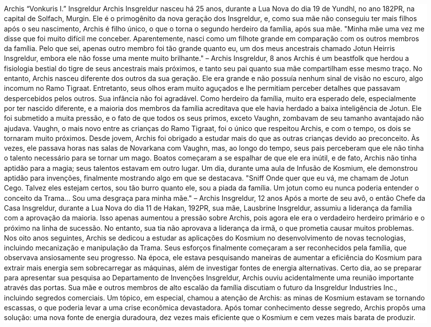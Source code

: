   


Archis “Vonkuris I.” Insgreldur Archis Insgreldur nasceu há 25 anos, durante a Lua Nova do dia 19 de Yundhl, no ano 182PR, na capital de Solfach, Murgin. Ele é o primogênito da nova geração dos Insgreldur, e, como sua mãe não conseguiu ter mais filhos após o seu nascimento, Archis é filho único, o que o torna o segundo herdeiro da família, após sua mãe. "Minha mãe uma vez me disse que foi muito difícil me conceber. Aparentemente, nasci como um filhote grande em comparação com os outros membros da família. Pelo que sei, apenas outro membro foi tão grande quanto eu, um dos meus ancestrais chamado Jotun Heirris Insgreldur, embora ele não fosse uma mente muito brilhante." – Archis Insgreldur, 8 anos Archis é um beastfolk que herdou a fisiologia bestial do tigre de seus ancestrais mais próximos, e tanto seu pai quanto sua mãe compartilham esse mesmo traço. No entanto, Archis nasceu diferente dos outros da sua geração. Ele era grande e não possuía nenhum sinal de visão no escuro, algo incomum no Ramo Tigraat. Entretanto, seus olhos eram muito aguçados e lhe permitiam perceber detalhes que passavam despercebidos pelos outros. Sua infância não foi agradável. Como herdeiro da família, muito era esperado dele, especialmente por ter nascido diferente, e a maioria dos membros da família acreditava que ele havia herdado a baixa inteligência de Jotun. Ele foi submetido a muita pressão, e o fato de que todos os seus primos, exceto Vaughn, zombavam de seu tamanho avantajado não ajudava. Vaughn, o mais novo entre as crianças do Ramo Tigraat, foi o único que respeitou Archis, e com o tempo, os dois se tornaram muito próximos. Desde jovem, Archis foi obrigado a estudar mais do que as outras crianças devido ao preconceito. Às vezes, ele passava horas nas salas de Novarkana com Vaughn, mas, ao longo do tempo, seus pais perceberam que ele não tinha o talento necessário para se tornar um mago. Boatos começaram a se espalhar de que ele era inútil, e de fato, Archis não tinha aptidão para a magia; seus talentos estavam em outro lugar. Um dia, durante uma aula de Infusão de Kosmium, ele demonstrou aptidão para invenções, finalmente mostrando algo em que se destacava. "Sniff Onde quer que eu vá, me chamam de Jotun Cego. Talvez eles estejam certos, sou tão burro quanto ele, sou a piada da família. Um jotun como eu nunca poderia entender o conceito da Trama... Sou uma desgraça para minha mãe." – Archis Insgreldur, 12 anos Após a morte de seu avô, o então Chefe da Casa Insgreldur, durante a Lua Nova do dia 11 de Hakan, 192PR, sua mãe, Lausbrine Insgreldur, assumiu a liderança da família com a aprovação da maioria. Isso apenas aumentou a pressão sobre Archis, pois agora ele era o verdadeiro herdeiro primário e o próximo na linha de sucessão. No entanto, sua tia não aprovava a liderança da irmã, o que prometia causar muitos problemas. Nos oito anos seguintes, Archis se dedicou a estudar as aplicações do Kosmium no desenvolvimento de novas tecnologias, incluindo mecanização e manipulação da Trama. Seus esforços finalmente começaram a ser reconhecidos pela família, que observava ansiosamente seu progresso. Na época, ele estava pesquisando maneiras de aumentar a eficiência do Kosmium para extrair mais energia sem sobrecarregar as máquinas, além de investigar fontes de energia alternativas. Certo dia, ao se preparar para apresentar sua pesquisa ao Departamento de Invenções Insgreldur, Archis ouviu acidentalmente uma reunião importante através das portas. Sua mãe e outros membros de alto escalão da família discutiam o futuro da Insgreldur Industries Inc., incluindo segredos comerciais. Um tópico, em especial, chamou a atenção de Archis: as minas de Kosmium estavam se tornando escassas, o que poderia levar a uma crise econômica devastadora. Após tomar conhecimento desse segredo, Archis propôs uma solução: uma nova fonte de energia duradoura, dez vezes mais eficiente que o Kosmium e cem vezes mais barata de produzir.
